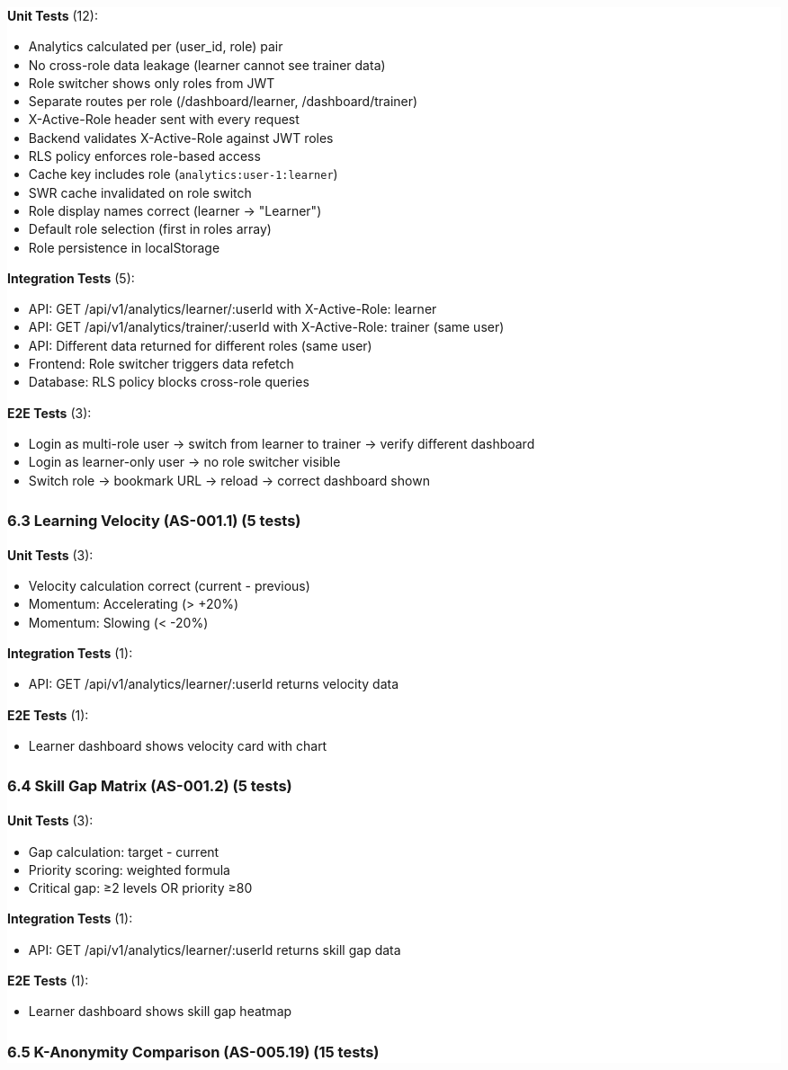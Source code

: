 **Unit Tests** (12):
- Analytics calculated per (user_id, role) pair
- No cross-role data leakage (learner cannot see trainer data)
- Role switcher shows only roles from JWT
- Separate routes per role (/dashboard/learner, /dashboard/trainer)
- X-Active-Role header sent with every request
- Backend validates X-Active-Role against JWT roles
- RLS policy enforces role-based access
- Cache key includes role (`analytics:user-1:learner`)
- SWR cache invalidated on role switch
- Role display names correct (learner → "Learner")
- Default role selection (first in roles array)
- Role persistence in localStorage

**Integration Tests** (5):
- API: GET /api/v1/analytics/learner/:userId with X-Active-Role: learner
- API: GET /api/v1/analytics/trainer/:userId with X-Active-Role: trainer (same user)
- API: Different data returned for different roles (same user)
- Frontend: Role switcher triggers data refetch
- Database: RLS policy blocks cross-role queries

**E2E Tests** (3):
- Login as multi-role user → switch from learner to trainer → verify different dashboard
- Login as learner-only user → no role switcher visible
- Switch role → bookmark URL → reload → correct dashboard shown

### 6.3 Learning Velocity (AS-001.1) (5 tests)

**Unit Tests** (3):
- Velocity calculation correct (current - previous)
- Momentum: Accelerating (> +20%)
- Momentum: Slowing (< -20%)

**Integration Tests** (1):
- API: GET /api/v1/analytics/learner/:userId returns velocity data

**E2E Tests** (1):
- Learner dashboard shows velocity card with chart

### 6.4 Skill Gap Matrix (AS-001.2) (5 tests)

**Unit Tests** (3):
- Gap calculation: target - current
- Priority scoring: weighted formula
- Critical gap: ≥2 levels OR priority ≥80

**Integration Tests** (1):
- API: GET /api/v1/analytics/learner/:userId returns skill gap data

**E2E Tests** (1):
- Learner dashboard shows skill gap heatmap

### 6.5 K-Anonymity Comparison (AS-005.19) (15 tests)

